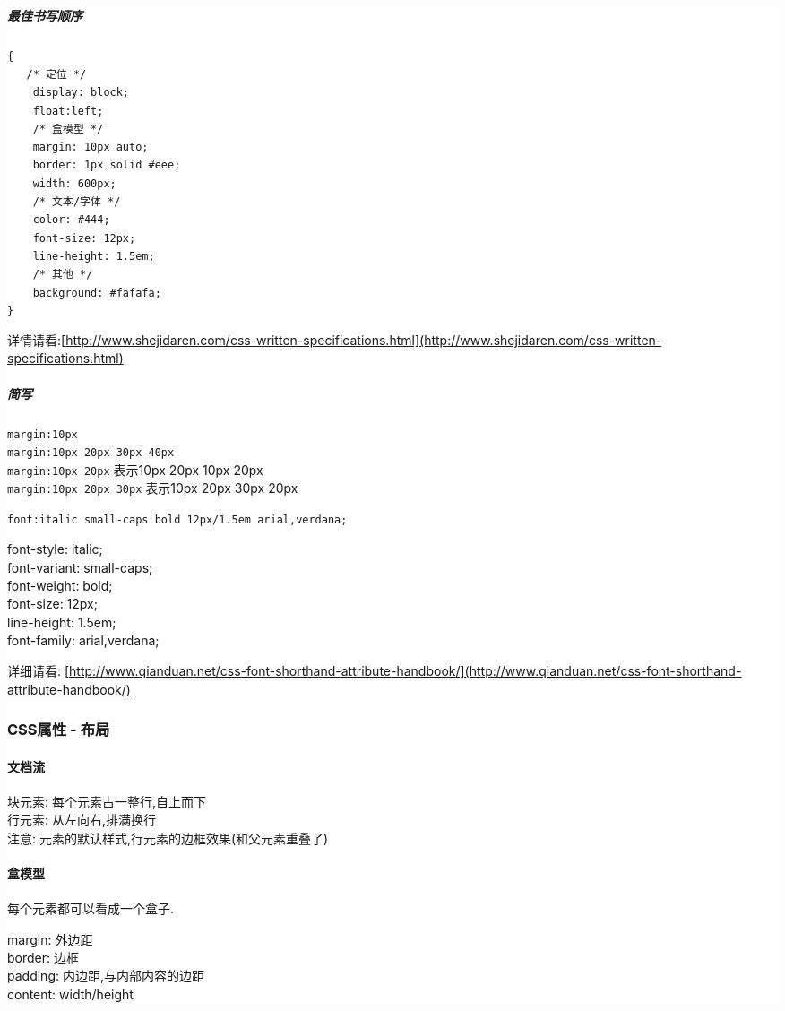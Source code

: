 
##### 最佳书写顺序

```
{
   /* 定位 */
	display: block;
	float:left;
	/* 盒模型 */
	margin: 10px auto;
	border: 1px solid #eee;
	width: 600px;
	/* 文本/字体 */
	color: #444;
	font-size: 12px;
	line-height: 1.5em;
	/* 其他 */
	background: #fafafa;
}
```

详情请看:[http://www.shejidaren.com/css-written-specifications.html](http://www.shejidaren.com/css-written-specifications.html)

##### 简写

`margin:10px`  
`margin:10px 20px 30px 40px`  
`margin:10px 20px` 表示10px 20px 10px 20px  
`margin:10px 20px 30px` 表示10px 20px 30px 20px  

`font:italic small-caps bold 12px/1.5em arial,verdana;`

font-style: italic;  
font-variant: small-caps;  
font-weight: bold;  
font-size: 12px;  
line-height: 1.5em;  
font-family: arial,verdana;  

详细请看: [http://www.qianduan.net/css-font-shorthand-attribute-handbook/](http://www.qianduan.net/css-font-shorthand-attribute-handbook/)

### CSS属性 - 布局

#### 文档流

块元素: 每个元素占一整行,自上而下  
行元素: 从左向右,排满换行  
注意: 元素的默认样式,行元素的边框效果(和父元素重叠了)  

#### 盒模型

每个元素都可以看成一个盒子.

margin: 外边距  
border: 边框  
padding: 内边距,与内部内容的边距  
content: width/height  
